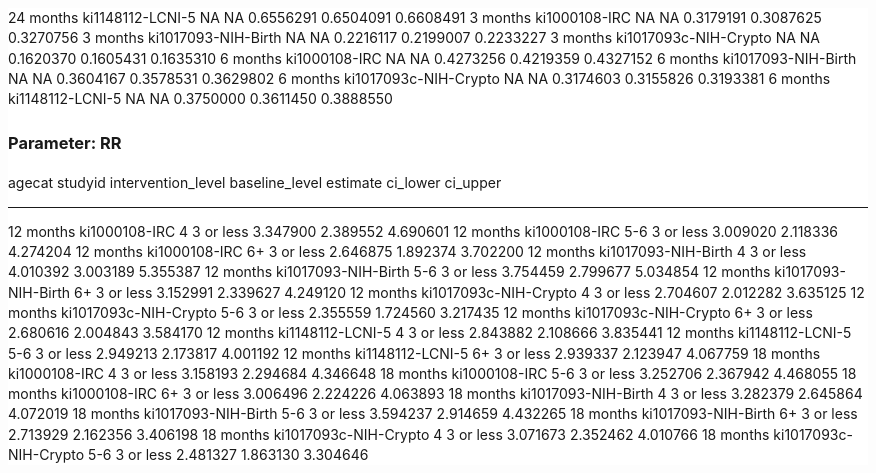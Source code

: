 24 months   ki1148112-LCNI-5        NA                   NA                0.6556291   0.6504091   0.6608491
3 months    ki1000108-IRC           NA                   NA                0.3179191   0.3087625   0.3270756
3 months    ki1017093-NIH-Birth     NA                   NA                0.2216117   0.2199007   0.2233227
3 months    ki1017093c-NIH-Crypto   NA                   NA                0.1620370   0.1605431   0.1635310
6 months    ki1000108-IRC           NA                   NA                0.4273256   0.4219359   0.4327152
6 months    ki1017093-NIH-Birth     NA                   NA                0.3604167   0.3578531   0.3629802
6 months    ki1017093c-NIH-Crypto   NA                   NA                0.3174603   0.3155826   0.3193381
6 months    ki1148112-LCNI-5        NA                   NA                0.3750000   0.3611450   0.3888550


### Parameter: RR


agecat      studyid                 intervention_level   baseline_level    estimate   ci_lower    ci_upper
----------  ----------------------  -------------------  ---------------  ---------  ---------  ----------
12 months   ki1000108-IRC           4                    3 or less         3.347900   2.389552    4.690601
12 months   ki1000108-IRC           5-6                  3 or less         3.009020   2.118336    4.274204
12 months   ki1000108-IRC           6+                   3 or less         2.646875   1.892374    3.702200
12 months   ki1017093-NIH-Birth     4                    3 or less         4.010392   3.003189    5.355387
12 months   ki1017093-NIH-Birth     5-6                  3 or less         3.754459   2.799677    5.034854
12 months   ki1017093-NIH-Birth     6+                   3 or less         3.152991   2.339627    4.249120
12 months   ki1017093c-NIH-Crypto   4                    3 or less         2.704607   2.012282    3.635125
12 months   ki1017093c-NIH-Crypto   5-6                  3 or less         2.355559   1.724560    3.217435
12 months   ki1017093c-NIH-Crypto   6+                   3 or less         2.680616   2.004843    3.584170
12 months   ki1148112-LCNI-5        4                    3 or less         2.843882   2.108666    3.835441
12 months   ki1148112-LCNI-5        5-6                  3 or less         2.949213   2.173817    4.001192
12 months   ki1148112-LCNI-5        6+                   3 or less         2.939337   2.123947    4.067759
18 months   ki1000108-IRC           4                    3 or less         3.158193   2.294684    4.346648
18 months   ki1000108-IRC           5-6                  3 or less         3.252706   2.367942    4.468055
18 months   ki1000108-IRC           6+                   3 or less         3.006496   2.224226    4.063893
18 months   ki1017093-NIH-Birth     4                    3 or less         3.282379   2.645864    4.072019
18 months   ki1017093-NIH-Birth     5-6                  3 or less         3.594237   2.914659    4.432265
18 months   ki1017093-NIH-Birth     6+                   3 or less         2.713929   2.162356    3.406198
18 months   ki1017093c-NIH-Crypto   4                    3 or less         3.071673   2.352462    4.010766
18 months   ki1017093c-NIH-Crypto   5-6                  3 or less         2.481327   1.863130    3.304646